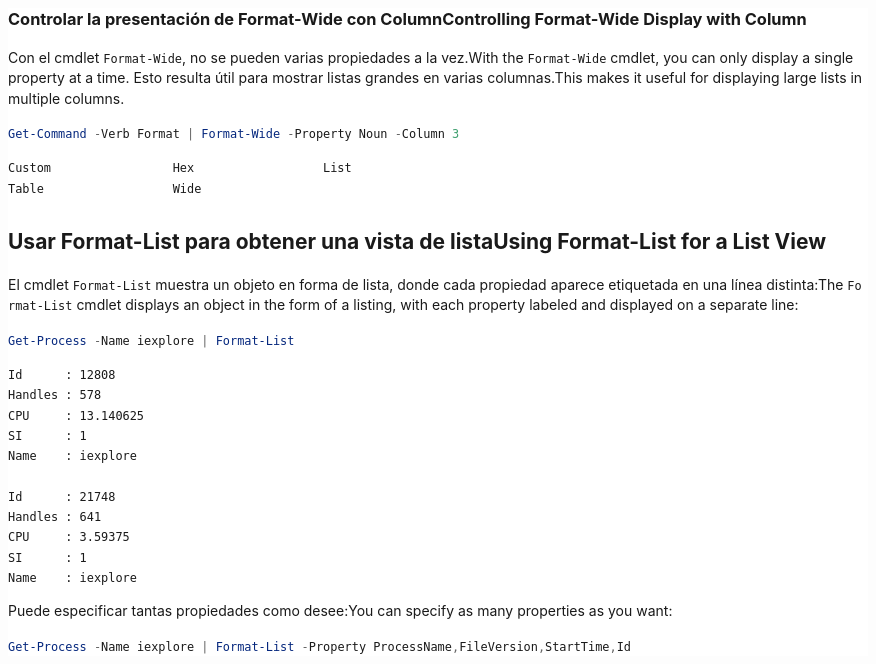 ### <a name="controlling-format-wide-display-with-column"></a><span data-ttu-id="0c9e0-117">Controlar la presentación de Format-Wide con Column</span><span class="sxs-lookup"><span data-stu-id="0c9e0-117">Controlling Format-Wide Display with Column</span></span>

<span data-ttu-id="0c9e0-118">Con el cmdlet `Format-Wide`, no se pueden varias propiedades a la vez.</span><span class="sxs-lookup"><span data-stu-id="0c9e0-118">With the `Format-Wide` cmdlet, you can only display a single property at a time.</span></span> <span data-ttu-id="0c9e0-119">Esto resulta útil para mostrar listas grandes en varias columnas.</span><span class="sxs-lookup"><span data-stu-id="0c9e0-119">This makes it useful for displaying large lists in multiple columns.</span></span>

```powershell
Get-Command -Verb Format | Format-Wide -Property Noun -Column 3
```

```Output
Custom                 Hex                  List
Table                  Wide

```

## <a name="using-format-list-for-a-list-view"></a><span data-ttu-id="0c9e0-120">Usar Format-List para obtener una vista de lista</span><span class="sxs-lookup"><span data-stu-id="0c9e0-120">Using Format-List for a List View</span></span>

<span data-ttu-id="0c9e0-121">El cmdlet `Format-List` muestra un objeto en forma de lista, donde cada propiedad aparece etiquetada en una línea distinta:</span><span class="sxs-lookup"><span data-stu-id="0c9e0-121">The `Format-List` cmdlet displays an object in the form of a listing, with each property labeled and displayed on a separate line:</span></span>

```powershell
Get-Process -Name iexplore | Format-List
```

```Output
Id      : 12808
Handles : 578
CPU     : 13.140625
SI      : 1
Name    : iexplore

Id      : 21748
Handles : 641
CPU     : 3.59375
SI      : 1
Name    : iexplore
```

<span data-ttu-id="0c9e0-122">Puede especificar tantas propiedades como desee:</span><span class="sxs-lookup"><span data-stu-id="0c9e0-122">You can specify as many properties as you want:</span></span>

```powershell
Get-Process -Name iexplore | Format-List -Property ProcessName,FileVersion,StartTime,Id
```

